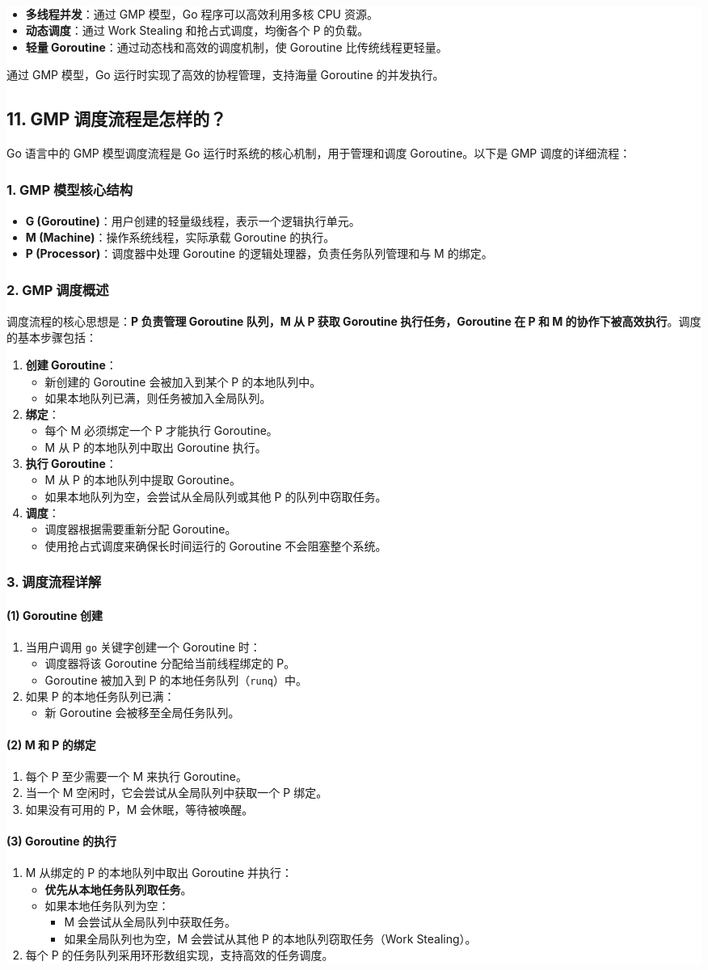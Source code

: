 - **多线程并发**：通过 GMP 模型，Go 程序可以高效利用多核 CPU 资源。
- **动态调度**：通过 Work Stealing 和抢占式调度，均衡各个 P 的负载。
- **轻量 Goroutine**：通过动态栈和高效的调度机制，使 Goroutine 比传统线程更轻量。

通过 GMP 模型，Go 运行时实现了高效的协程管理，支持海量 Goroutine 的并发执行。

## 11. GMP 调度流程是怎样的？

Go 语言中的 GMP 模型调度流程是 Go 运行时系统的核心机制，用于管理和调度 Goroutine。以下是 GMP 调度的详细流程：

### **1. GMP 模型核心结构**

- **G (Goroutine)**：用户创建的轻量级线程，表示一个逻辑执行单元。
- **M (Machine)**：操作系统线程，实际承载 Goroutine 的执行。
- **P (Processor)**：调度器中处理 Goroutine 的逻辑处理器，负责任务队列管理和与 M 的绑定。

### **2. GMP 调度概述**

调度流程的核心思想是：**P 负责管理 Goroutine 队列，M 从 P 获取 Goroutine 执行任务，Goroutine 在 P 和 M 的协作下被高效执行**。调度的基本步骤包括：

1. **创建 Goroutine**：
   - 新创建的 Goroutine 会被加入到某个 P 的本地队列中。
   - 如果本地队列已满，则任务被加入全局队列。
2. **绑定**：
   - 每个 M 必须绑定一个 P 才能执行 Goroutine。
   - M 从 P 的本地队列中取出 Goroutine 执行。
3. **执行 Goroutine**：
   - M 从 P 的本地队列中提取 Goroutine。
   - 如果本地队列为空，会尝试从全局队列或其他 P 的队列中窃取任务。
4. **调度**：
   - 调度器根据需要重新分配 Goroutine。
   - 使用抢占式调度来确保长时间运行的 Goroutine 不会阻塞整个系统。

### **3. 调度流程详解**

#### **(1) Goroutine 创建**

1. 当用户调用 `go` 关键字创建一个 Goroutine 时：
   - 调度器将该 Goroutine 分配给当前线程绑定的 P。
   - Goroutine 被加入到 P 的本地任务队列（`runq`）中。
2. 如果 P 的本地任务队列已满：
   - 新 Goroutine 会被移至全局任务队列。

#### **(2) M 和 P 的绑定**

1. 每个 P 至少需要一个 M 来执行 Goroutine。
2. 当一个 M 空闲时，它会尝试从全局队列中获取一个 P 绑定。
3. 如果没有可用的 P，M 会休眠，等待被唤醒。

#### **(3) Goroutine 的执行**

1. M 从绑定的 P 的本地队列中取出 Goroutine 并执行：
   - **优先从本地任务队列取任务**。
   - 如果本地任务队列为空：
     - M 会尝试从全局队列中获取任务。
     - 如果全局队列也为空，M 会尝试从其他 P 的本地队列窃取任务（Work Stealing）。
2. 每个 P 的任务队列采用环形数组实现，支持高效的任务调度。
